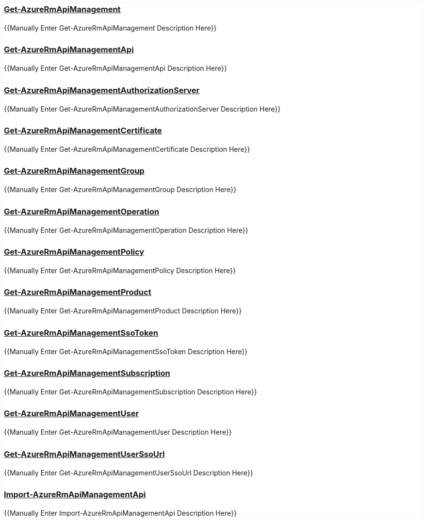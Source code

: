 ### [Get-AzureRmApiManagement](Get-AzureRmApiManagement.md)
{{Manually Enter Get-AzureRmApiManagement Description Here}}

### [Get-AzureRmApiManagementApi](Get-AzureRmApiManagementApi.md)
{{Manually Enter Get-AzureRmApiManagementApi Description Here}}

### [Get-AzureRmApiManagementAuthorizationServer](Get-AzureRmApiManagementAuthorizationServer.md)
{{Manually Enter Get-AzureRmApiManagementAuthorizationServer Description Here}}

### [Get-AzureRmApiManagementCertificate](Get-AzureRmApiManagementCertificate.md)
{{Manually Enter Get-AzureRmApiManagementCertificate Description Here}}

### [Get-AzureRmApiManagementGroup](Get-AzureRmApiManagementGroup.md)
{{Manually Enter Get-AzureRmApiManagementGroup Description Here}}

### [Get-AzureRmApiManagementOperation](Get-AzureRmApiManagementOperation.md)
{{Manually Enter Get-AzureRmApiManagementOperation Description Here}}

### [Get-AzureRmApiManagementPolicy](Get-AzureRmApiManagementPolicy.md)
{{Manually Enter Get-AzureRmApiManagementPolicy Description Here}}

### [Get-AzureRmApiManagementProduct](Get-AzureRmApiManagementProduct.md)
{{Manually Enter Get-AzureRmApiManagementProduct Description Here}}

### [Get-AzureRmApiManagementSsoToken](Get-AzureRmApiManagementSsoToken.md)
{{Manually Enter Get-AzureRmApiManagementSsoToken Description Here}}

### [Get-AzureRmApiManagementSubscription](Get-AzureRmApiManagementSubscription.md)
{{Manually Enter Get-AzureRmApiManagementSubscription Description Here}}

### [Get-AzureRmApiManagementUser](Get-AzureRmApiManagementUser.md)
{{Manually Enter Get-AzureRmApiManagementUser Description Here}}

### [Get-AzureRmApiManagementUserSsoUrl](Get-AzureRmApiManagementUserSsoUrl.md)
{{Manually Enter Get-AzureRmApiManagementUserSsoUrl Description Here}}

### [Import-AzureRmApiManagementApi](Import-AzureRmApiManagementApi.md)
{{Manually Enter Import-AzureRmApiManagementApi Description Here}}
